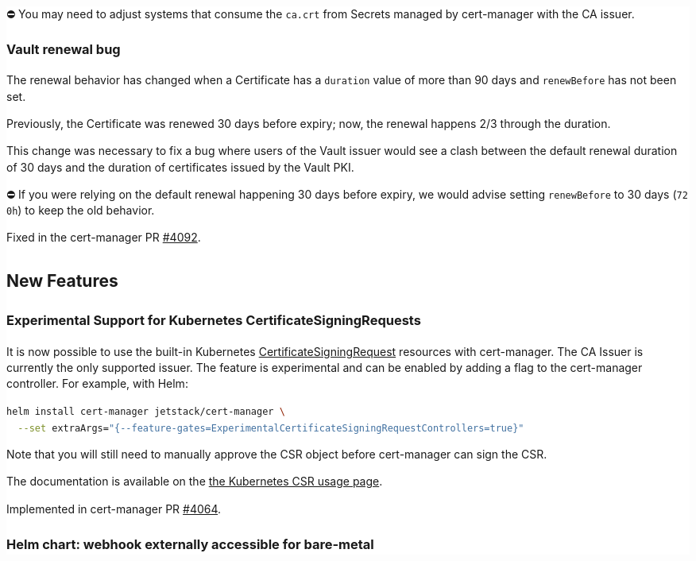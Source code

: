 <div className="warning">

⛔️  You may need to adjust systems that consume the `ca.crt` from Secrets
managed by cert-manager with the CA issuer.

</div>

[#3982]: https://github.com/cert-manager/cert-manager/pull/3982 "All issuers + Vault issuer"
[#3983]: https://github.com/cert-manager/cert-manager/pull/3983 "Venafi issuer"
[#3985]: https://github.com/cert-manager/cert-manager/pull/3985 "CA issuer"


### Vault renewal bug

The renewal behavior has changed when a Certificate has a `duration` value of
more than 90 days and `renewBefore` has not been set.

Previously, the Certificate was renewed 30 days before expiry; now, the renewal
happens 2/3 through the duration.

This change was necessary to fix a bug where users of the Vault issuer would see
a clash between the default renewal duration of 30 days and the duration of
certificates issued by the Vault PKI.

<div className="warning">

⛔️  If you were relying on the default renewal happening 30 days before expiry,
we would advise setting `renewBefore` to 30 days (`720h`) to keep the old
behavior.

</div>

Fixed in the cert-manager PR [#4092][].

[#4092]: https://github.com/cert-manager/cert-manager/pull/4092 "Default renewal changed from 30 days before expiry to 1/3 of the duration before expiry"

## New Features

### Experimental Support for Kubernetes CertificateSigningRequests

It is now possible to use the built-in Kubernetes [CertificateSigningRequest][]
resources with cert-manager. The CA Issuer is currently the only supported
issuer. The feature is experimental and can be enabled by adding a flag to the
cert-manager controller. For example, with Helm:

```sh
helm install cert-manager jetstack/cert-manager \
  --set extraArgs="{--feature-gates=ExperimentalCertificateSigningRequestControllers=true}"
```

Note that you will still need to manually approve the CSR object before
cert-manager can sign the CSR.

The documentation is available on the [the Kubernetes CSR usage
page](../usage/kube-csr.md).

Implemented in cert-manager PR [#4064][].

[#4064]: https://github.com/cert-manager/cert-manager/pull/4064 "CA issuer experimental support for CertificateSigningRequests"
[CertificateSigningRequest]: https://kubernetes.io/docs/reference/access-authn-authz/certificate-signing-requests/

### Helm chart: webhook externally accessible for bare-metal


[Red Hat Marketplace]: https://marketplace.redhat.com
[Community Operators Repository]: https://github.com/operator-framework/community-operators
[OLM Installation Documentation]: ../installation/operator-lifecycle-manager.md
[#4021]: https://github.com/cert-manager/cert-manager/pull/4021 "Warn about removal of old v1alpha2, v1alpha3 and v1beta1 in 1.6"
[#4036]: https://github.com/cert-manager/cert-manager/pull/4036 "controller, cainject and webhook now run as non-root"
[#3932]: https://github.com/cert-manager/cert-manager/pull/3932 "Adds support for accessing coversion webhook from outside cluster network"
[#3876]: https://github.com/cert-manager/cert-manager/pull/3876 "Adds support for accessing mutating and validating webhooks from outside cluster network"
[#4009]: https://github.com/cert-manager/cert-manager/pull/4009 "Helm chart: the Service labels can now be set on the controller"
[#4007]: https://github.com/cert-manager/cert-manager/pull/4007 "Update of the Akamai DNS01 solver"
[#3622]: https://github.com/cert-manager/cert-manager/pull/3622 "RFC2136 fixed when used with challenge domains that contain multiple TXT records"
[#3914]: https://github.com/cert-manager/cert-manager/pull/3914 "Comparison between public keys now works properly"
[#3866]: https://github.com/cert-manager/cert-manager/pull/3866 "Certificates with long names are not generated non-unique Orders anymore"
[#3805]: https://github.com/cert-manager/cert-manager/pull/3805 "Misbehaving ACME servers won't get Orders stuck anymore"
[#3878]: https://github.com/cert-manager/cert-manager/pull/3878 "When a CertificateRequest is Denied, the internal issuers set Ready=False"
[#4016]: https://github.com/cert-manager/cert-manager/pull/4016 "Use the configmapsleases resource instead of configmaps"
[#3877]: https://github.com/cert-manager/cert-manager/pull/3877 "Deprecation of the keyAlgorithm field"
[#3936]: https://github.com/cert-manager/cert-manager/pull/3936 "Webhook warns the user when keyAlgorithm is used"
[#3794]: https://github.com/cert-manager/cert-manager/pull/3794 "Less alarming message on optimistic locking errors"
[#3860]: https://github.com/cert-manager/cert-manager/pull/3860 "Fix a spelling mistake in a cert-manager Go package and deprecate the old name"
[#4037]: https://github.com/cert-manager/cert-manager/pull/4037 "Webhook now panics instead of silently starting if the API scheme cannot be registered"
[#3873]: https://github.com/cert-manager/cert-manager/pull/3873 "Legacy functions in the test/e2e/util have been removed"
[#3926]: https://github.com/cert-manager/cert-manager/pull/3926 "Update Kubernetes Go imports from v0.19.0 to v0.21.0"
[#3906]: https://github.com/cert-manager/cert-manager/pull/3906 "Better message when the ACME DNS01 self-check gets an unexpected DNS response code"